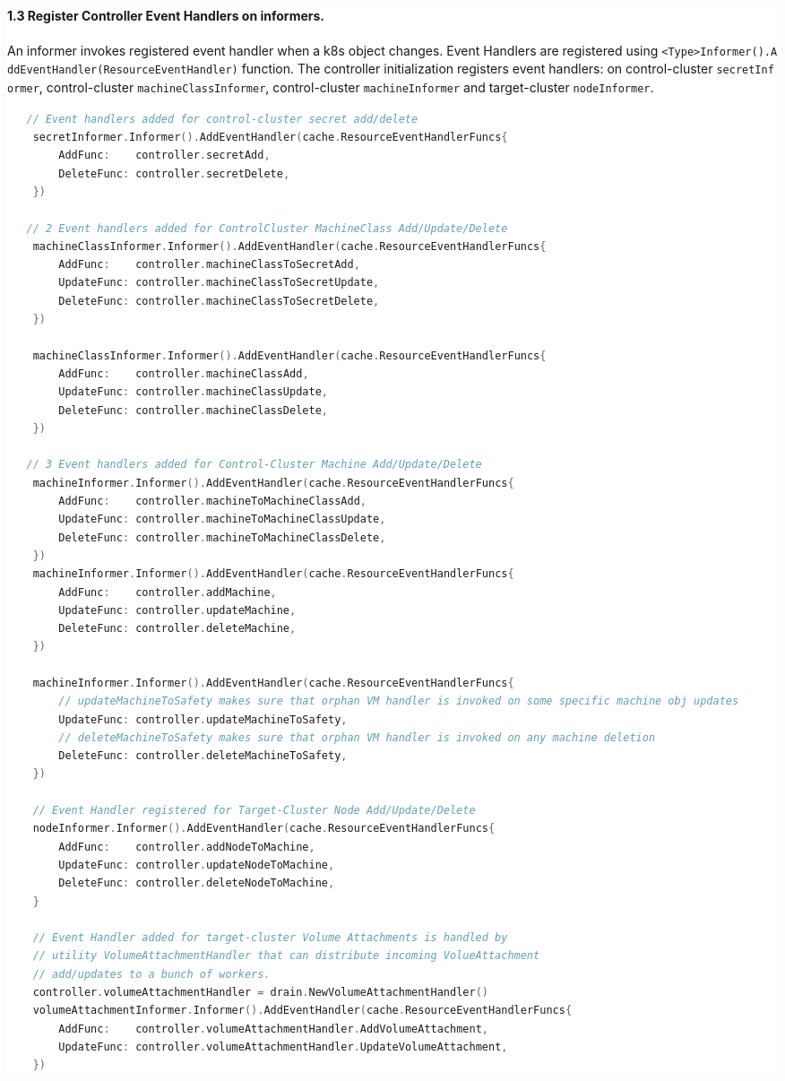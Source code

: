 #### 1.3 Register Controller Event Handlers on informers.

An informer invokes registered event handler when a k8s object changes. Event Handlers are registered using `<Type>Informer().AddEventHandler(ResourceEventHandler)` function. The controller initialization registers event handlers: on control-cluster `secretInformer`, control-cluster `machineClassInformer`, control-cluster `machineInformer` and target-cluster `nodeInformer`.

```go
   // Event handlers added for control-cluster secret add/delete
	secretInformer.Informer().AddEventHandler(cache.ResourceEventHandlerFuncs{
		AddFunc:    controller.secretAdd,
		DeleteFunc: controller.secretDelete,
	})

   // 2 Event handlers added for ControlCluster MachineClass Add/Update/Delete
	machineClassInformer.Informer().AddEventHandler(cache.ResourceEventHandlerFuncs{
		AddFunc:    controller.machineClassToSecretAdd,
		UpdateFunc: controller.machineClassToSecretUpdate,
		DeleteFunc: controller.machineClassToSecretDelete,
	})

	machineClassInformer.Informer().AddEventHandler(cache.ResourceEventHandlerFuncs{
		AddFunc:    controller.machineClassAdd,
		UpdateFunc: controller.machineClassUpdate,
		DeleteFunc: controller.machineClassDelete,
	})

   // 3 Event handlers added for Control-Cluster Machine Add/Update/Delete
	machineInformer.Informer().AddEventHandler(cache.ResourceEventHandlerFuncs{
		AddFunc:    controller.machineToMachineClassAdd,
		UpdateFunc: controller.machineToMachineClassUpdate,
		DeleteFunc: controller.machineToMachineClassDelete,
	})
	machineInformer.Informer().AddEventHandler(cache.ResourceEventHandlerFuncs{
		AddFunc:    controller.addMachine,
		UpdateFunc: controller.updateMachine,
		DeleteFunc: controller.deleteMachine,
	})

	machineInformer.Informer().AddEventHandler(cache.ResourceEventHandlerFuncs{
		// updateMachineToSafety makes sure that orphan VM handler is invoked on some specific machine obj updates
		UpdateFunc: controller.updateMachineToSafety,
		// deleteMachineToSafety makes sure that orphan VM handler is invoked on any machine deletion
		DeleteFunc: controller.deleteMachineToSafety,
	})

    // Event Handler registered for Target-Cluster Node Add/Update/Delete
	nodeInformer.Informer().AddEventHandler(cache.ResourceEventHandlerFuncs{
		AddFunc:    controller.addNodeToMachine,
		UpdateFunc: controller.updateNodeToMachine,
		DeleteFunc: controller.deleteNodeToMachine,
	}		

	// Event Handler added for target-cluster Volume Attachments is handled by
	// utility VolumeAttachmentHandler that can distribute incoming VolueAttachment 
	// add/updates to a bunch of workers.
	controller.volumeAttachmentHandler = drain.NewVolumeAttachmentHandler()
	volumeAttachmentInformer.Informer().AddEventHandler(cache.ResourceEventHandlerFuncs{
		AddFunc:    controller.volumeAttachmentHandler.AddVolumeAttachment,
		UpdateFunc: controller.volumeAttachmentHandler.UpdateVolumeAttachment,
	})
```
